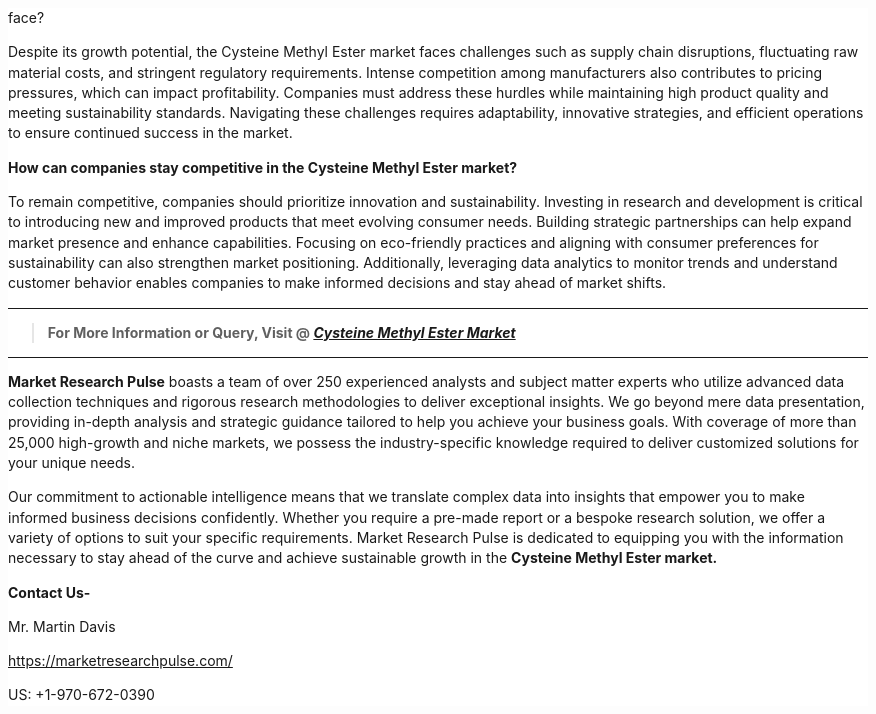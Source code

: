 face?</strong></p><p>Despite its growth potential, the Cysteine Methyl Ester market faces challenges such as supply chain disruptions, fluctuating raw material costs, and stringent regulatory requirements. Intense competition among manufacturers also contributes to pricing pressures, which can impact profitability. Companies must address these hurdles while maintaining high product quality and meeting sustainability standards. Navigating these challenges requires adaptability, innovative strategies, and efficient operations to ensure continued success in the market.</p><p><strong>How can companies stay competitive in the Cysteine Methyl Ester market?</strong></p><p>To remain competitive, companies should prioritize innovation and sustainability. Investing in research and development is critical to introducing new and improved products that meet evolving consumer needs. Building strategic partnerships can help expand market presence and enhance capabilities. Focusing on eco-friendly practices and aligning with consumer preferences for sustainability can also strengthen market positioning. Additionally, leveraging data analytics to monitor trends and understand customer behavior enables companies to make informed decisions and stay ahead of market shifts.</p><hr /><blockquote><p><strong>For More Information or Query, Visit @&nbsp;<em><a href="https://marketresearchpulse.com/report/123081/cysteine-methyl-ester-market?utm_source=Linkedin&utm_medium=020">Cysteine Methyl Ester Market</a></em></strong></p></blockquote><hr /><p><strong>Market Research Pulse</strong> boasts a team of over 250 experienced analysts and subject matter experts who utilize advanced data collection techniques and rigorous research methodologies to deliver exceptional insights. We go beyond mere data presentation, providing in-depth analysis and strategic guidance tailored to help you achieve your business goals. With coverage of more than 25,000 high-growth and niche markets, we possess the industry-specific knowledge required to deliver customized solutions for your unique needs.</p><p>Our commitment to actionable intelligence means that we translate complex data into insights that empower you to make informed business decisions confidently. Whether you require a pre-made report or a bespoke research solution, we offer a variety of options to suit your specific requirements. Market Research Pulse is dedicated to equipping you with the information necessary to stay ahead of the curve and achieve sustainable growth in the <strong>Cysteine Methyl Ester market.</strong></p><p><strong>Contact Us-</strong></p><p>Mr. Martin Davis</p><p>https://marketresearchpulse.com/</p><p>US: +1-970-672-0390</p>
